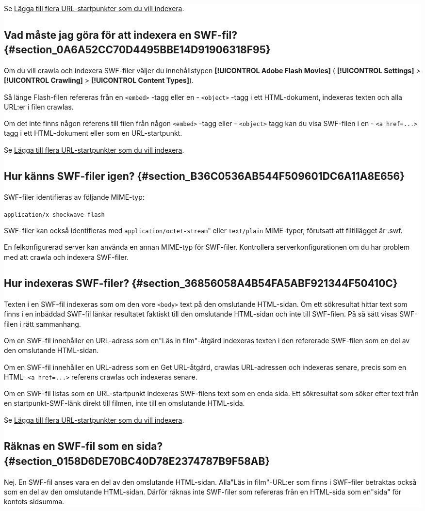 Se [Lägga till flera URL-startpunkter som du vill indexera](../c-about-settings-menu/c-about-crawling-menu.md#task_2338A47387D74CFDAC4D4EF4A367ED45).

## Vad måste jag göra för att indexera en SWF-fil? {#section_0A6A52CC70D4495BBE14D91906318F95}

Om du vill crawla och indexera SWF-filer väljer du innehållstypen **[!UICONTROL Adobe Flash Movies]** ( **[!UICONTROL Settings]** > **[!UICONTROL Crawling]** > **[!UICONTROL Content Types]**).

Så länge Flash-filen refereras från en `<embed>` -tagg eller en - `<object>` -tagg i ett HTML-dokument, indexeras texten och alla URL:er i filen crawlas.

Om det inte finns någon referens till filen från någon `<embed>` -tagg eller - `<object>` tagg kan du visa SWF-filen i en - `<a href=...>` tagg i ett HTML-dokument eller som en URL-startpunkt.

Se [Lägga till flera URL-startpunkter som du vill indexera](../c-about-settings-menu/c-about-crawling-menu.md#task_2338A47387D74CFDAC4D4EF4A367ED45).

## Hur känns SWF-filer igen? {#section_B36C0536AB544F509601DC6A11A8E656}

SWF-filer identifieras av följande MIME-typ:

`application/x-shockwave-flash`

SWF-filer kan också identifieras med `application/octet-stream`&quot; eller `text/plain` MIME-typer, förutsatt att filtillägget är .swf.

En felkonfigurerad server kan använda en annan MIME-typ för SWF-filer. Kontrollera serverkonfigurationen om du har problem med att crawla och indexera SWF-filer.

## Hur indexeras SWF-filer? {#section_36856058A4B54FA5ABF921344F50410C}

Texten i en SWF-fil indexeras som om den vore `<body>` text på den omslutande HTML-sidan. Om ett sökresultat hittar text som finns i en inbäddad SWF-fil länkar resultatet faktiskt till den omslutande HTML-sidan och inte till SWF-filen. På så sätt visas SWF-filen i rätt sammanhang.

Om en SWF-fil innehåller en URL-adress som en&quot;Läs in film&quot;-åtgärd indexeras texten i den refererade SWF-filen som en del av den omslutande HTML-sidan.

Om en SWF-fil innehåller en URL-adress som en Get URL-åtgärd, crawlas URL-adressen och indexeras senare, precis som en HTML- `<a href=...>` referens crawlas och indexeras senare.

Om en SWF-fil listas som en URL-startpunkt indexeras SWF-filens text som en enda sida. Ett sökresultat som söker efter text från en startpunkt-SWF-länk direkt till filmen, inte till en omslutande HTML-sida.

Se [Lägga till flera URL-startpunkter som du vill indexera](../c-about-settings-menu/c-about-crawling-menu.md#task_2338A47387D74CFDAC4D4EF4A367ED45).

## Räknas en SWF-fil som en sida? {#section_0158D6DE70BC40D78E2374787B9F58AB}

Nej. En SWF-fil anses vara en del av den omslutande HTML-sidan. Alla&quot;Läs in film&quot;-URL:er som finns i SWF-filer betraktas också som en del av den omslutande HTML-sidan. Därför räknas inte SWF-filer som refereras från en HTML-sida som en&quot;sida&quot; för kontots sidsumma.
